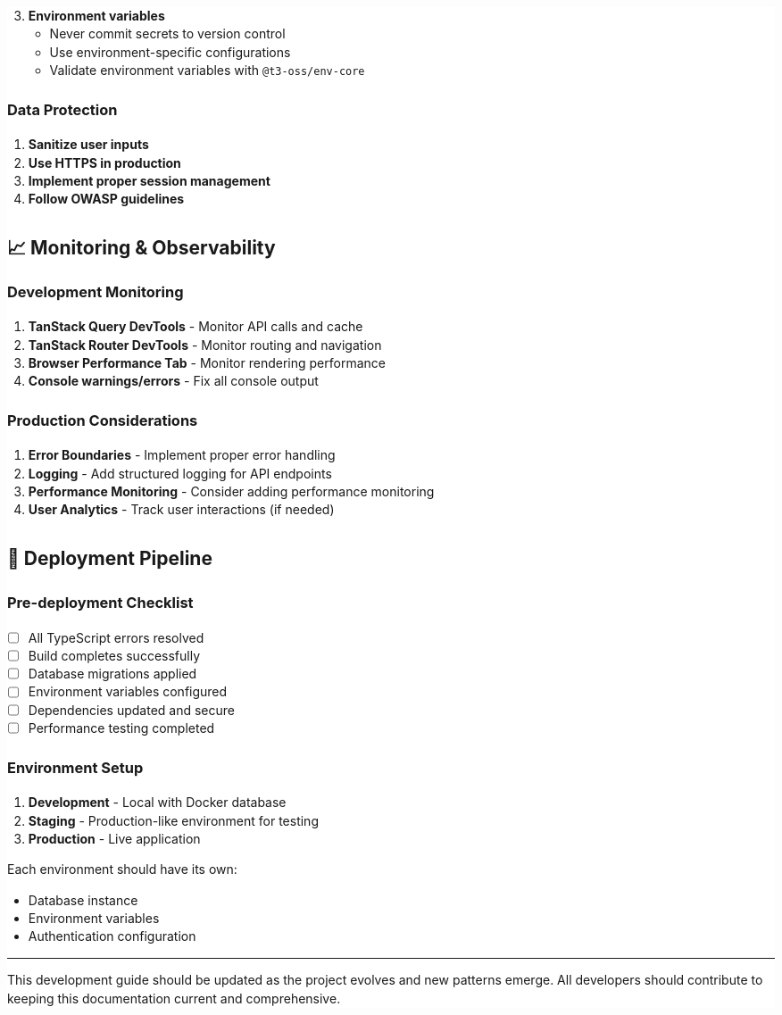 3. **Environment variables**
   - Never commit secrets to version control
   - Use environment-specific configurations
   - Validate environment variables with `@t3-oss/env-core`

### Data Protection

1. **Sanitize user inputs**
2. **Use HTTPS in production**
3. **Implement proper session management**
4. **Follow OWASP guidelines**

## 📈 Monitoring & Observability

### Development Monitoring

1. **TanStack Query DevTools** - Monitor API calls and cache
2. **TanStack Router DevTools** - Monitor routing and navigation
3. **Browser Performance Tab** - Monitor rendering performance
4. **Console warnings/errors** - Fix all console output

### Production Considerations

1. **Error Boundaries** - Implement proper error handling
2. **Logging** - Add structured logging for API endpoints
3. **Performance Monitoring** - Consider adding performance monitoring
4. **User Analytics** - Track user interactions (if needed)

## 🔄 Deployment Pipeline

### Pre-deployment Checklist

- [ ] All TypeScript errors resolved
- [ ] Build completes successfully
- [ ] Database migrations applied
- [ ] Environment variables configured
- [ ] Dependencies updated and secure
- [ ] Performance testing completed

### Environment Setup

1. **Development** - Local with Docker database
2. **Staging** - Production-like environment for testing
3. **Production** - Live application

Each environment should have its own:

- Database instance
- Environment variables
- Authentication configuration

---

This development guide should be updated as the project evolves and new patterns emerge. All developers should contribute to keeping this documentation current and comprehensive.
